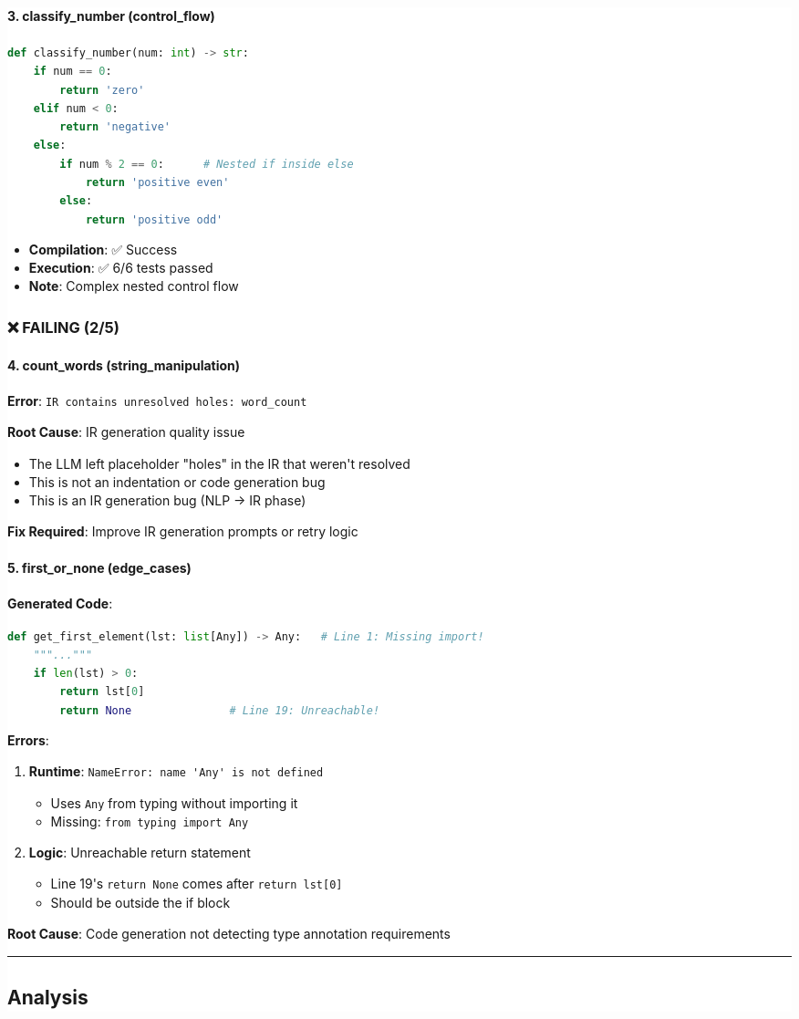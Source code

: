 #### 3. classify_number (control_flow)
```python
def classify_number(num: int) -> str:
    if num == 0:
        return 'zero'
    elif num < 0:
        return 'negative'
    else:
        if num % 2 == 0:      # Nested if inside else
            return 'positive even'
        else:
            return 'positive odd'
```
- **Compilation**: ✅ Success
- **Execution**: ✅ 6/6 tests passed
- **Note**: Complex nested control flow

### ❌ FAILING (2/5)

#### 4. count_words (string_manipulation)
**Error**: `IR contains unresolved holes: word_count`

**Root Cause**: IR generation quality issue
- The LLM left placeholder "holes" in the IR that weren't resolved
- This is not an indentation or code generation bug
- This is an IR generation bug (NLP → IR phase)

**Fix Required**: Improve IR generation prompts or retry logic

#### 5. first_or_none (edge_cases)
**Generated Code**:
```python
def get_first_element(lst: list[Any]) -> Any:   # Line 1: Missing import!
    """..."""
    if len(lst) > 0:
        return lst[0]
        return None               # Line 19: Unreachable!
```

**Errors**:
1. **Runtime**: `NameError: name 'Any' is not defined`
   - Uses `Any` from typing without importing it
   - Missing: `from typing import Any`

2. **Logic**: Unreachable return statement
   - Line 19's `return None` comes after `return lst[0]`
   - Should be outside the if block

**Root Cause**: Code generation not detecting type annotation requirements

---

## Analysis
